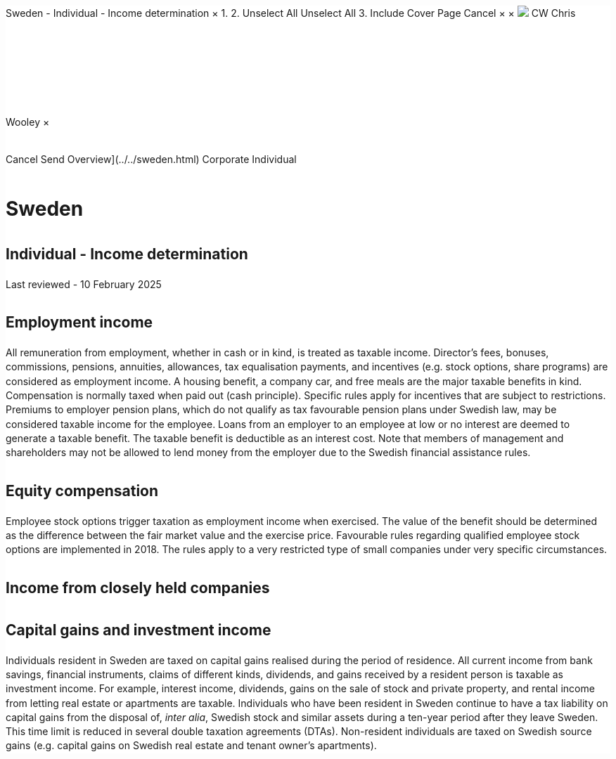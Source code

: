 Sweden - Individual - Income determination
×
1.
2.
Unselect All
Unselect All
3.
Include Cover Page
Cancel
×
×
![](../../-/media/world-wide-tax-summaries/attachments/global---chris-wooley.ashx%3Frev=ac5e5f3223b34096b1afc2a6009c7320&revision=ac5e5f32-23b3-4096-b1af-c2a6009c7320&hash=859B7ADC84DC2CBEC9760E9E6EE7DE6D0A8BFCDF)
CW
Chris Wooley
×
![](income-determination.html)
######
Cancel
Send
Overview](../../sweden.html)
Corporate
Individual
# Sweden
## Individual - Income determination
Last reviewed - 10 February 2025
## Employment income
All remuneration from employment, whether in cash or in kind, is treated as taxable income. Director’s fees, bonuses, commissions, pensions, annuities, allowances, tax equalisation payments, and incentives (e.g. stock options, share programs) are considered as employment income. A housing benefit, a company car, and free meals are the major taxable benefits in kind. Compensation is normally taxed when paid out (cash principle). Specific rules apply for incentives that are subject to restrictions.
Premiums to employer pension plans, which do not qualify as tax favourable pension plans under Swedish law, may be considered taxable income for the employee.
Loans from an employer to an employee at low or no interest are deemed to generate a taxable benefit. The taxable benefit is deductible as an interest cost. Note that members of management and shareholders may not be allowed to lend money from the employer due to the Swedish financial assistance rules.
## Equity compensation
Employee stock options trigger taxation as employment income when exercised. The value of the benefit should be determined as the difference between the fair market value and the exercise price.
Favourable rules regarding qualified employee stock options are implemented in 2018. The rules apply to a very restricted type of small companies under very specific circumstances.
## Income from closely held companies
## Capital gains and investment income
Individuals resident in Sweden are taxed on capital gains realised during the period of residence. All current income from bank savings, financial instruments, claims of different kinds, dividends, and gains received by a resident person is taxable as investment income. For example, interest income, dividends, gains on the sale of stock and private property, and rental income from letting real estate or apartments are taxable.
Individuals who have been resident in Sweden continue to have a tax liability on capital gains from the disposal of, *inter alia*, Swedish stock and similar assets during a ten-year period after they leave Sweden. This time limit is reduced in several double taxation agreements (DTAs).
Non-resident individuals are taxed on Swedish source gains (e.g. capital gains on Swedish real estate and tenant owner’s apartments).